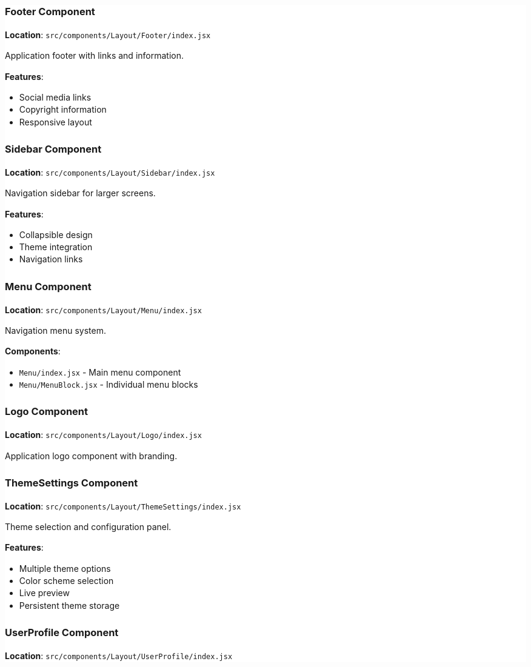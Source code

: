 ### Footer Component

**Location**: `src/components/Layout/Footer/index.jsx`

Application footer with links and information.

**Features**:

- Social media links
- Copyright information
- Responsive layout

### Sidebar Component

**Location**: `src/components/Layout/Sidebar/index.jsx`

Navigation sidebar for larger screens.

**Features**:

- Collapsible design
- Theme integration
- Navigation links

### Menu Component

**Location**: `src/components/Layout/Menu/index.jsx`

Navigation menu system.

**Components**:

- `Menu/index.jsx` - Main menu component
- `Menu/MenuBlock.jsx` - Individual menu blocks

### Logo Component

**Location**: `src/components/Layout/Logo/index.jsx`

Application logo component with branding.

### ThemeSettings Component

**Location**: `src/components/Layout/ThemeSettings/index.jsx`

Theme selection and configuration panel.

**Features**:

- Multiple theme options
- Color scheme selection
- Live preview
- Persistent theme storage

### UserProfile Component

**Location**: `src/components/Layout/UserProfile/index.jsx`
